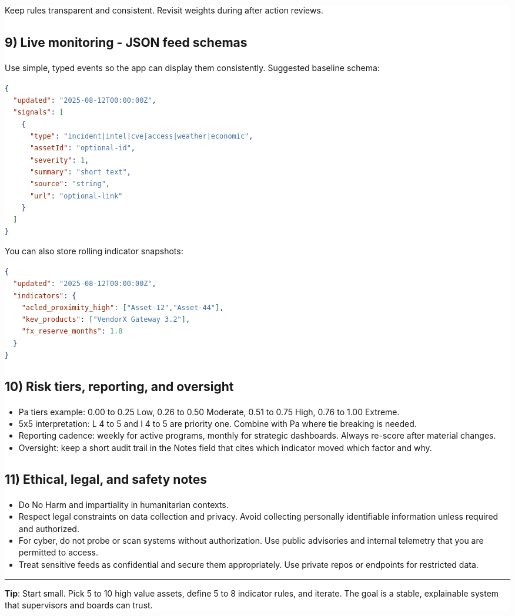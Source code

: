 Keep rules transparent and consistent. Revisit weights during after action reviews.

## 9) Live monitoring - JSON feed schemas

Use simple, typed events so the app can display them consistently. Suggested baseline schema:

```json
{
  "updated": "2025-08-12T00:00:00Z",
  "signals": [
    {
      "type": "incident|intel|cve|access|weather|economic",
      "assetId": "optional-id",
      "severity": 1,
      "summary": "short text",
      "source": "string",
      "url": "optional-link"
    }
  ]
}
```

You can also store rolling indicator snapshots:

```json
{
  "updated": "2025-08-12T00:00:00Z",
  "indicators": {
    "acled_proximity_high": ["Asset-12","Asset-44"],
    "kev_products": ["VendorX Gateway 3.2"],
    "fx_reserve_months": 1.8
  }
}
```

## 10) Risk tiers, reporting, and oversight

- Pa tiers example: 0.00 to 0.25 Low, 0.26 to 0.50 Moderate, 0.51 to 0.75 High, 0.76 to 1.00 Extreme.
- 5x5 interpretation: L 4 to 5 and I 4 to 5 are priority one. Combine with Pa where tie breaking is needed.
- Reporting cadence: weekly for active programs, monthly for strategic dashboards. Always re-score after material changes.
- Oversight: keep a short audit trail in the Notes field that cites which indicator moved which factor and why.

## 11) Ethical, legal, and safety notes

- Do No Harm and impartiality in humanitarian contexts.
- Respect legal constraints on data collection and privacy. Avoid collecting personally identifiable information unless required and authorized.
- For cyber, do not probe or scan systems without authorization. Use public advisories and internal telemetry that you are permitted to access.
- Treat sensitive feeds as confidential and secure them appropriately. Use private repos or endpoints for restricted data.

---

**Tip**: Start small. Pick 5 to 10 high value assets, define 5 to 8 indicator rules, and iterate. The goal is a stable, explainable system that supervisors and boards can trust.

